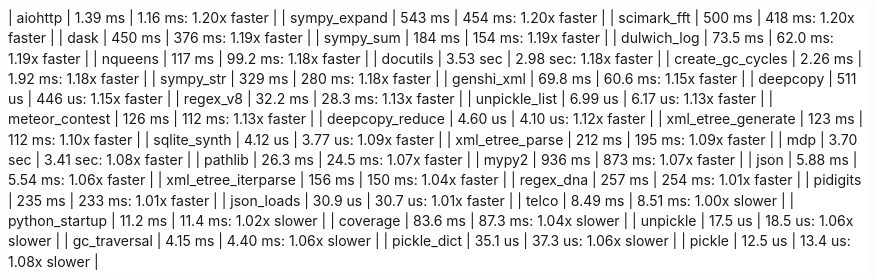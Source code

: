 | aiohttp                  | 1.39 ms                                                               | 1.16 ms: 1.20x faster                                                 |
| sympy_expand             | 543 ms                                                                | 454 ms: 1.20x faster                                                  |
| scimark_fft              | 500 ms                                                                | 418 ms: 1.20x faster                                                  |
| dask                     | 450 ms                                                                | 376 ms: 1.19x faster                                                  |
| sympy_sum                | 184 ms                                                                | 154 ms: 1.19x faster                                                  |
| dulwich_log              | 73.5 ms                                                               | 62.0 ms: 1.19x faster                                                 |
| nqueens                  | 117 ms                                                                | 99.2 ms: 1.18x faster                                                 |
| docutils                 | 3.53 sec                                                              | 2.98 sec: 1.18x faster                                                |
| create_gc_cycles         | 2.26 ms                                                               | 1.92 ms: 1.18x faster                                                 |
| sympy_str                | 329 ms                                                                | 280 ms: 1.18x faster                                                  |
| genshi_xml               | 69.8 ms                                                               | 60.6 ms: 1.15x faster                                                 |
| deepcopy                 | 511 us                                                                | 446 us: 1.15x faster                                                  |
| regex_v8                 | 32.2 ms                                                               | 28.3 ms: 1.13x faster                                                 |
| unpickle_list            | 6.99 us                                                               | 6.17 us: 1.13x faster                                                 |
| meteor_contest           | 126 ms                                                                | 112 ms: 1.13x faster                                                  |
| deepcopy_reduce          | 4.60 us                                                               | 4.10 us: 1.12x faster                                                 |
| xml_etree_generate       | 123 ms                                                                | 112 ms: 1.10x faster                                                  |
| sqlite_synth             | 4.12 us                                                               | 3.77 us: 1.09x faster                                                 |
| xml_etree_parse          | 212 ms                                                                | 195 ms: 1.09x faster                                                  |
| mdp                      | 3.70 sec                                                              | 3.41 sec: 1.08x faster                                                |
| pathlib                  | 26.3 ms                                                               | 24.5 ms: 1.07x faster                                                 |
| mypy2                    | 936 ms                                                                | 873 ms: 1.07x faster                                                  |
| json                     | 5.88 ms                                                               | 5.54 ms: 1.06x faster                                                 |
| xml_etree_iterparse      | 156 ms                                                                | 150 ms: 1.04x faster                                                  |
| regex_dna                | 257 ms                                                                | 254 ms: 1.01x faster                                                  |
| pidigits                 | 235 ms                                                                | 233 ms: 1.01x faster                                                  |
| json_loads               | 30.9 us                                                               | 30.7 us: 1.01x faster                                                 |
| telco                    | 8.49 ms                                                               | 8.51 ms: 1.00x slower                                                 |
| python_startup           | 11.2 ms                                                               | 11.4 ms: 1.02x slower                                                 |
| coverage                 | 83.6 ms                                                               | 87.3 ms: 1.04x slower                                                 |
| unpickle                 | 17.5 us                                                               | 18.5 us: 1.06x slower                                                 |
| gc_traversal             | 4.15 ms                                                               | 4.40 ms: 1.06x slower                                                 |
| pickle_dict              | 35.1 us                                                               | 37.3 us: 1.06x slower                                                 |
| pickle                   | 12.5 us                                                               | 13.4 us: 1.08x slower                                                 |